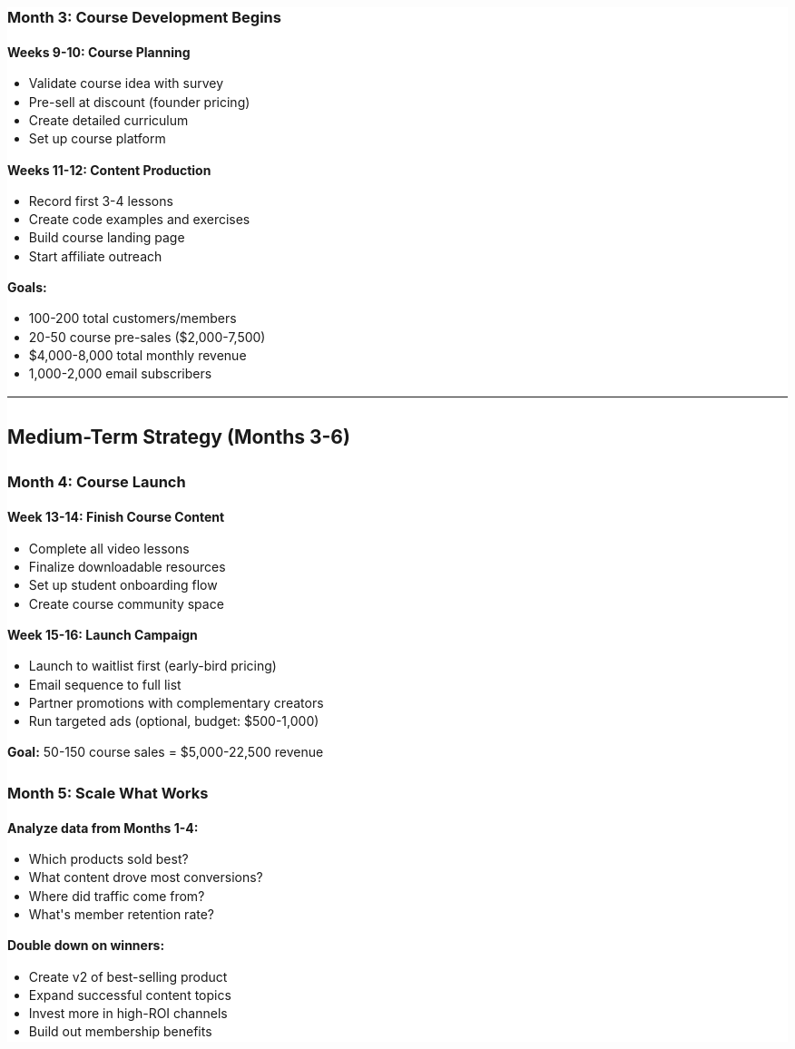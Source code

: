 ### Month 3: Course Development Begins

**Weeks 9-10: Course Planning**
- Validate course idea with survey
- Pre-sell at discount (founder pricing)
- Create detailed curriculum
- Set up course platform

**Weeks 11-12: Content Production**
- Record first 3-4 lessons
- Create code examples and exercises
- Build course landing page
- Start affiliate outreach

**Goals:**
- 100-200 total customers/members
- 20-50 course pre-sales ($2,000-7,500)
- $4,000-8,000 total monthly revenue
- 1,000-2,000 email subscribers

---

## Medium-Term Strategy (Months 3-6)

### Month 4: Course Launch

**Week 13-14: Finish Course Content**
- Complete all video lessons
- Finalize downloadable resources
- Set up student onboarding flow
- Create course community space

**Week 15-16: Launch Campaign**
- Launch to waitlist first (early-bird pricing)
- Email sequence to full list
- Partner promotions with complementary creators
- Run targeted ads (optional, budget: $500-1,000)

**Goal:** 50-150 course sales = $5,000-22,500 revenue

### Month 5: Scale What Works

**Analyze data from Months 1-4:**
- Which products sold best?
- What content drove most conversions?
- Where did traffic come from?
- What's member retention rate?

**Double down on winners:**
- Create v2 of best-selling product
- Expand successful content topics
- Invest more in high-ROI channels
- Build out membership benefits
